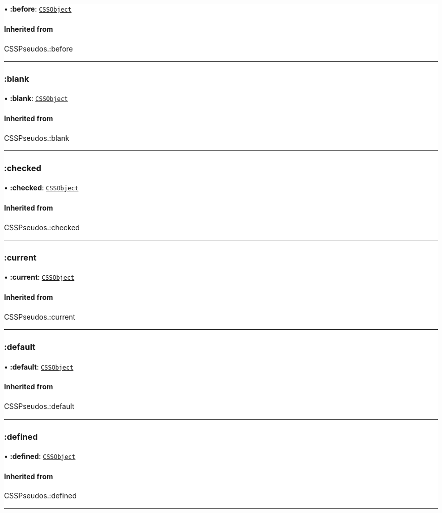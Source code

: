 • **:before**: [`CSSObject`](akashaproject_design_system._internal_.CSSObject.md)

#### Inherited from

CSSPseudos.:before

___

### :blank

• **:blank**: [`CSSObject`](akashaproject_design_system._internal_.CSSObject.md)

#### Inherited from

CSSPseudos.:blank

___

### :checked

• **:checked**: [`CSSObject`](akashaproject_design_system._internal_.CSSObject.md)

#### Inherited from

CSSPseudos.:checked

___

### :current

• **:current**: [`CSSObject`](akashaproject_design_system._internal_.CSSObject.md)

#### Inherited from

CSSPseudos.:current

___

### :default

• **:default**: [`CSSObject`](akashaproject_design_system._internal_.CSSObject.md)

#### Inherited from

CSSPseudos.:default

___

### :defined

• **:defined**: [`CSSObject`](akashaproject_design_system._internal_.CSSObject.md)

#### Inherited from

CSSPseudos.:defined

___
